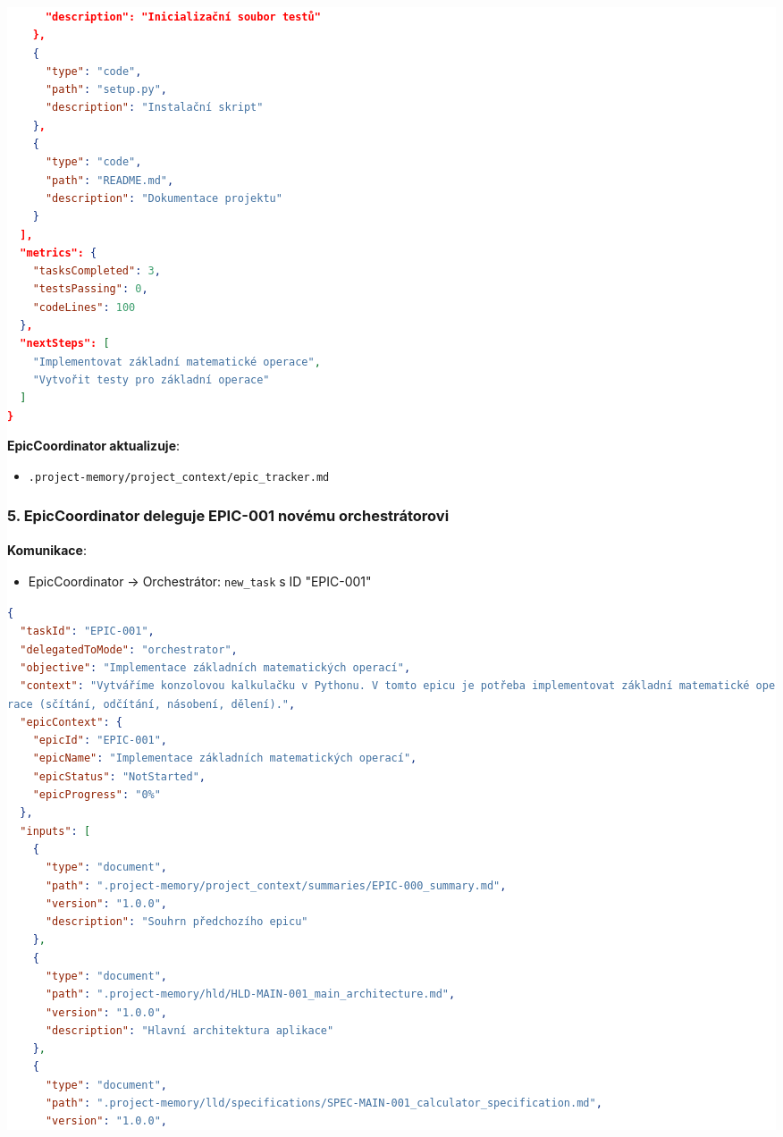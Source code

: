 ```json
      "description": "Inicializační soubor testů"
    },
    {
      "type": "code",
      "path": "setup.py",
      "description": "Instalační skript"
    },
    {
      "type": "code",
      "path": "README.md",
      "description": "Dokumentace projektu"
    }
  ],
  "metrics": {
    "tasksCompleted": 3,
    "testsPassing": 0,
    "codeLines": 100
  },
  "nextSteps": [
    "Implementovat základní matematické operace",
    "Vytvořit testy pro základní operace"
  ]
}
```

**EpicCoordinator aktualizuje**:
- `.project-memory/project_context/epic_tracker.md`

### 5. EpicCoordinator deleguje EPIC-001 novému orchestrátorovi

**Komunikace**:
- EpicCoordinator -> Orchestrátor: `new_task` s ID "EPIC-001"

```json
{
  "taskId": "EPIC-001",
  "delegatedToMode": "orchestrator",
  "objective": "Implementace základních matematických operací",
  "context": "Vytváříme konzolovou kalkulačku v Pythonu. V tomto epicu je potřeba implementovat základní matematické operace (sčítání, odčítání, násobení, dělení).",
  "epicContext": {
    "epicId": "EPIC-001",
    "epicName": "Implementace základních matematických operací",
    "epicStatus": "NotStarted",
    "epicProgress": "0%"
  },
  "inputs": [
    {
      "type": "document",
      "path": ".project-memory/project_context/summaries/EPIC-000_summary.md",
      "version": "1.0.0",
      "description": "Souhrn předchozího epicu"
    },
    {
      "type": "document",
      "path": ".project-memory/hld/HLD-MAIN-001_main_architecture.md",
      "version": "1.0.0",
      "description": "Hlavní architektura aplikace"
    },
    {
      "type": "document",
      "path": ".project-memory/lld/specifications/SPEC-MAIN-001_calculator_specification.md",
      "version": "1.0.0",
```